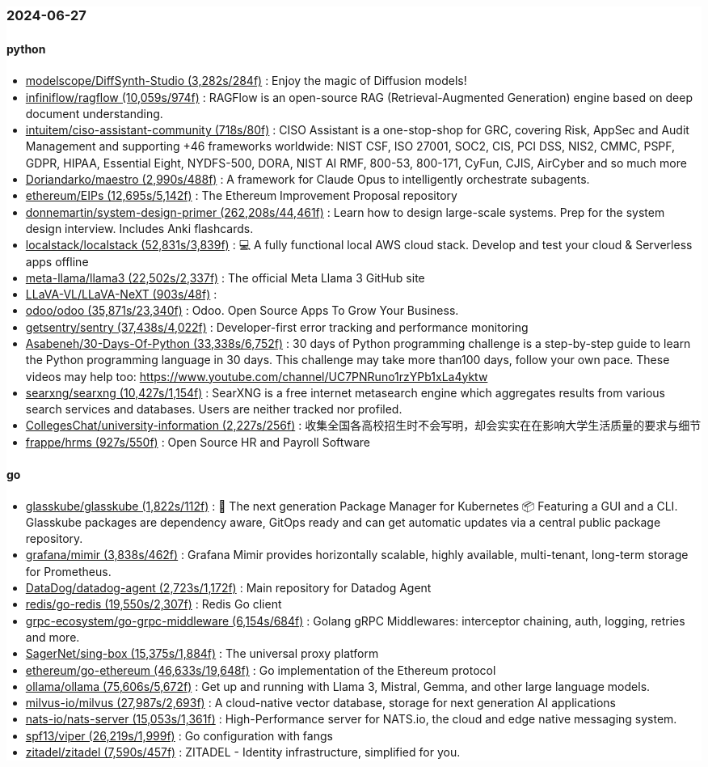 ### 2024-06-27

#### python
* [modelscope/DiffSynth-Studio (3,282s/284f)](https://github.com/modelscope/DiffSynth-Studio) : Enjoy the magic of Diffusion models!
* [infiniflow/ragflow (10,059s/974f)](https://github.com/infiniflow/ragflow) : RAGFlow is an open-source RAG (Retrieval-Augmented Generation) engine based on deep document understanding.
* [intuitem/ciso-assistant-community (718s/80f)](https://github.com/intuitem/ciso-assistant-community) : CISO Assistant is a one-stop-shop for GRC, covering Risk, AppSec and Audit Management and supporting +46 frameworks worldwide: NIST CSF, ISO 27001, SOC2, CIS, PCI DSS, NIS2, CMMC, PSPF, GDPR, HIPAA, Essential Eight, NYDFS-500, DORA, NIST AI RMF, 800-53, 800-171, CyFun, CJIS, AirCyber and so much more
* [Doriandarko/maestro (2,990s/488f)](https://github.com/Doriandarko/maestro) : A framework for Claude Opus to intelligently orchestrate subagents.
* [ethereum/EIPs (12,695s/5,142f)](https://github.com/ethereum/EIPs) : The Ethereum Improvement Proposal repository
* [donnemartin/system-design-primer (262,208s/44,461f)](https://github.com/donnemartin/system-design-primer) : Learn how to design large-scale systems. Prep for the system design interview. Includes Anki flashcards.
* [localstack/localstack (52,831s/3,839f)](https://github.com/localstack/localstack) : 💻 A fully functional local AWS cloud stack. Develop and test your cloud & Serverless apps offline
* [meta-llama/llama3 (22,502s/2,337f)](https://github.com/meta-llama/llama3) : The official Meta Llama 3 GitHub site
* [LLaVA-VL/LLaVA-NeXT (903s/48f)](https://github.com/LLaVA-VL/LLaVA-NeXT) : 
* [odoo/odoo (35,871s/23,340f)](https://github.com/odoo/odoo) : Odoo. Open Source Apps To Grow Your Business.
* [getsentry/sentry (37,438s/4,022f)](https://github.com/getsentry/sentry) : Developer-first error tracking and performance monitoring
* [Asabeneh/30-Days-Of-Python (33,338s/6,752f)](https://github.com/Asabeneh/30-Days-Of-Python) : 30 days of Python programming challenge is a step-by-step guide to learn the Python programming language in 30 days. This challenge may take more than100 days, follow your own pace. These videos may help too: https://www.youtube.com/channel/UC7PNRuno1rzYPb1xLa4yktw
* [searxng/searxng (10,427s/1,154f)](https://github.com/searxng/searxng) : SearXNG is a free internet metasearch engine which aggregates results from various search services and databases. Users are neither tracked nor profiled.
* [CollegesChat/university-information (2,227s/256f)](https://github.com/CollegesChat/university-information) : 收集全国各高校招生时不会写明，却会实实在在影响大学生活质量的要求与细节
* [frappe/hrms (927s/550f)](https://github.com/frappe/hrms) : Open Source HR and Payroll Software

#### go
* [glasskube/glasskube (1,822s/112f)](https://github.com/glasskube/glasskube) : 🧊 The next generation Package Manager for Kubernetes 📦 Featuring a GUI and a CLI. Glasskube packages are dependency aware, GitOps ready and can get automatic updates via a central public package repository.
* [grafana/mimir (3,838s/462f)](https://github.com/grafana/mimir) : Grafana Mimir provides horizontally scalable, highly available, multi-tenant, long-term storage for Prometheus.
* [DataDog/datadog-agent (2,723s/1,172f)](https://github.com/DataDog/datadog-agent) : Main repository for Datadog Agent
* [redis/go-redis (19,550s/2,307f)](https://github.com/redis/go-redis) : Redis Go client
* [grpc-ecosystem/go-grpc-middleware (6,154s/684f)](https://github.com/grpc-ecosystem/go-grpc-middleware) : Golang gRPC Middlewares: interceptor chaining, auth, logging, retries and more.
* [SagerNet/sing-box (15,375s/1,884f)](https://github.com/SagerNet/sing-box) : The universal proxy platform
* [ethereum/go-ethereum (46,633s/19,648f)](https://github.com/ethereum/go-ethereum) : Go implementation of the Ethereum protocol
* [ollama/ollama (75,606s/5,672f)](https://github.com/ollama/ollama) : Get up and running with Llama 3, Mistral, Gemma, and other large language models.
* [milvus-io/milvus (27,987s/2,693f)](https://github.com/milvus-io/milvus) : A cloud-native vector database, storage for next generation AI applications
* [nats-io/nats-server (15,053s/1,361f)](https://github.com/nats-io/nats-server) : High-Performance server for NATS.io, the cloud and edge native messaging system.
* [spf13/viper (26,219s/1,999f)](https://github.com/spf13/viper) : Go configuration with fangs
* [zitadel/zitadel (7,590s/457f)](https://github.com/zitadel/zitadel) : ZITADEL - Identity infrastructure, simplified for you.